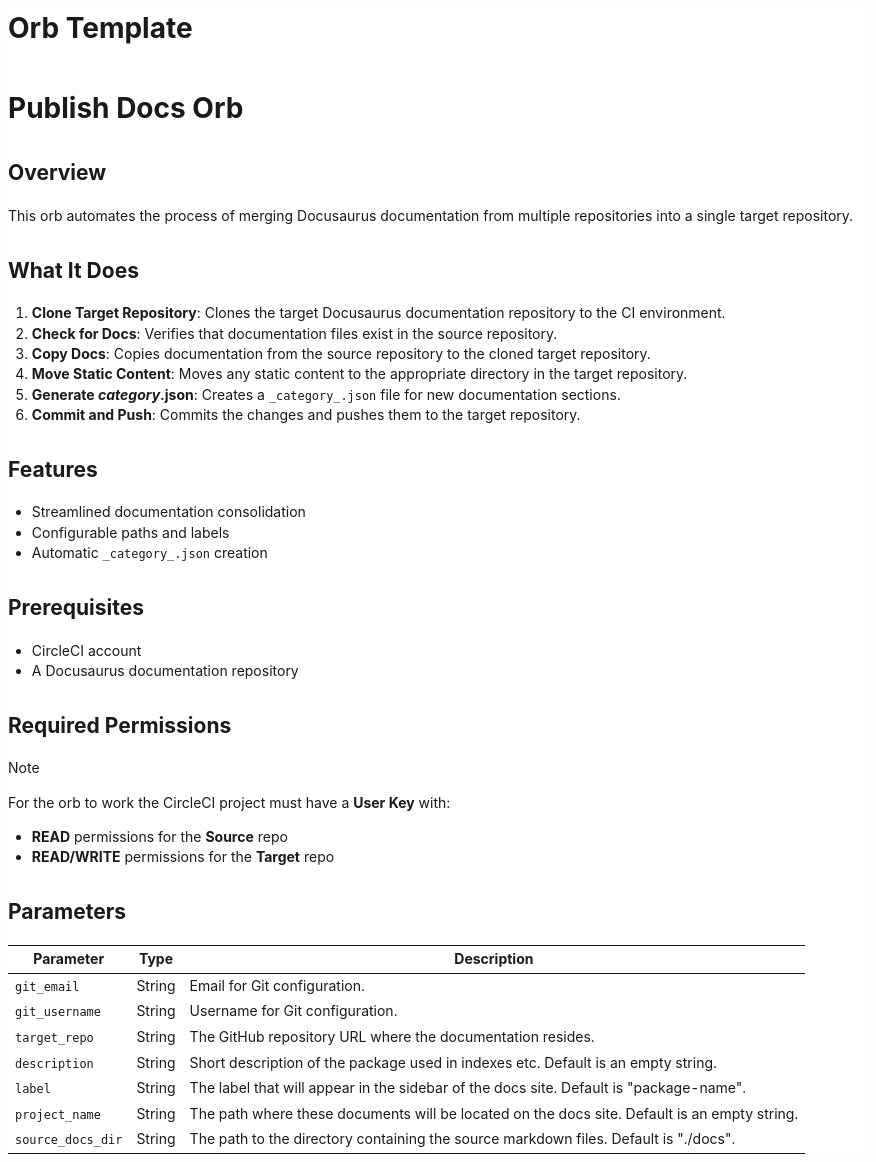 # Orb Template



# Publish Docs Orb

## Overview

This orb automates the process of merging Docusaurus documentation from multiple repositories into a single target
repository.

## What It Does

1. **Clone Target Repository**: Clones the target Docusaurus documentation repository to the CI environment.
2. **Check for Docs**: Verifies that documentation files exist in the source repository.
3. **Copy Docs**: Copies documentation from the source repository to the cloned target repository.
4. **Move Static Content**: Moves any static content to the appropriate directory in the target repository.
5. **Generate _category_.json**: Creates a `_category_.json` file for new documentation sections.
6. **Commit and Push**: Commits the changes and pushes them to the target repository.

## Features

- Streamlined documentation consolidation
- Configurable paths and labels
- Automatic `_category_.json` creation

## Prerequisites

- CircleCI account
- A Docusaurus documentation repository

## Required Permissions

> [!Note]
> For the orb to work the CircleCI project must have a **User Key** with:
> * **READ** permissions for the **Source** repo
> * **READ/WRITE** permissions for the **Target** repo

## Parameters

| Parameter         | Type   | Description                                                                                     |
|-------------------|--------|-------------------------------------------------------------------------------------------------|
| `git_email`       | String | Email for Git configuration.                                                                     |
| `git_username`    | String | Username for Git configuration.                                                                  |
| `target_repo`     | String | The GitHub repository URL where the documentation resides.                                       |
| `description`     | String | Short description of the package used in indexes etc. Default is an empty string.                |
| `label`           | String | The label that will appear in the sidebar of the docs site. Default is "package-name".           |
| `project_name`    | String | The path where these documents will be located on the docs site. Default is an empty string.     |
| `source_docs_dir`| String | The path to the directory containing the source markdown files. Default is "./docs".              |
